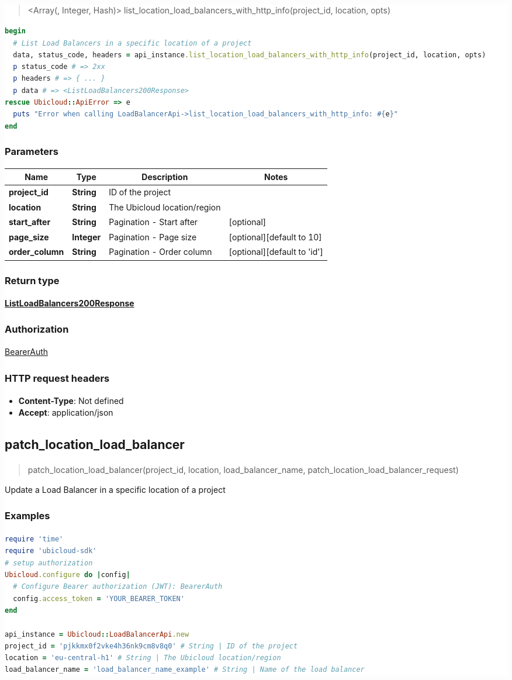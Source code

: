 > <Array(<ListLoadBalancers200Response>, Integer, Hash)> list_location_load_balancers_with_http_info(project_id, location, opts)

```ruby
begin
  # List Load Balancers in a specific location of a project
  data, status_code, headers = api_instance.list_location_load_balancers_with_http_info(project_id, location, opts)
  p status_code # => 2xx
  p headers # => { ... }
  p data # => <ListLoadBalancers200Response>
rescue Ubicloud::ApiError => e
  puts "Error when calling LoadBalancerApi->list_location_load_balancers_with_http_info: #{e}"
end
```

### Parameters

| Name | Type | Description | Notes |
| ---- | ---- | ----------- | ----- |
| **project_id** | **String** | ID of the project |  |
| **location** | **String** | The Ubicloud location/region |  |
| **start_after** | **String** | Pagination - Start after | [optional] |
| **page_size** | **Integer** | Pagination - Page size | [optional][default to 10] |
| **order_column** | **String** | Pagination - Order column | [optional][default to &#39;id&#39;] |

### Return type

[**ListLoadBalancers200Response**](ListLoadBalancers200Response.md)

### Authorization

[BearerAuth](../README.md#BearerAuth)

### HTTP request headers

- **Content-Type**: Not defined
- **Accept**: application/json


## patch_location_load_balancer

> <GetLoadBalancer200Response> patch_location_load_balancer(project_id, location, load_balancer_name, patch_location_load_balancer_request)

Update a Load Balancer in a specific location of a project

### Examples

```ruby
require 'time'
require 'ubicloud-sdk'
# setup authorization
Ubicloud.configure do |config|
  # Configure Bearer authorization (JWT): BearerAuth
  config.access_token = 'YOUR_BEARER_TOKEN'
end

api_instance = Ubicloud::LoadBalancerApi.new
project_id = 'pjkkmx0f2vke4h36nk9cm8v8q0' # String | ID of the project
location = 'eu-central-h1' # String | The Ubicloud location/region
load_balancer_name = 'load_balancer_name_example' # String | Name of the load balancer
```